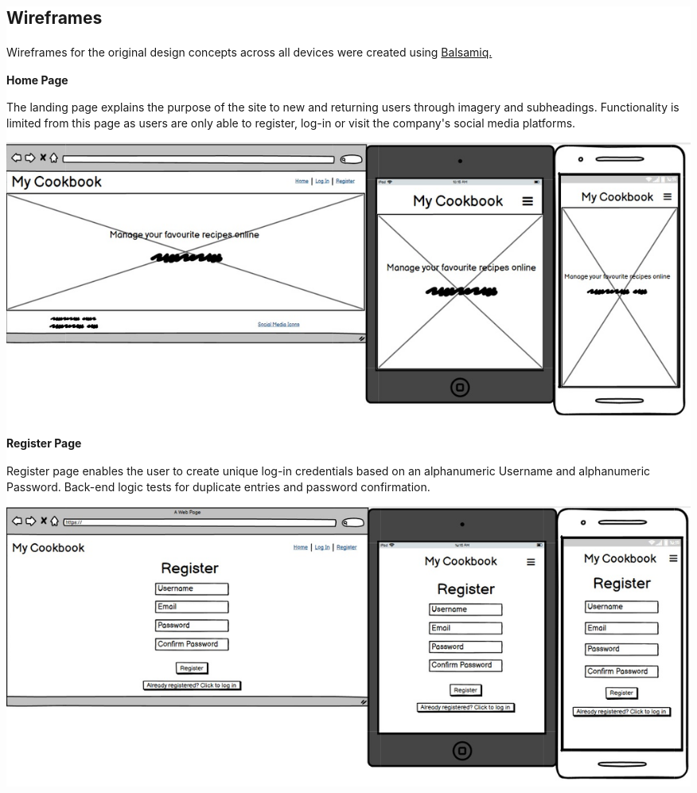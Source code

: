 
## Wireframes
Wireframes for the original design concepts across all devices were created using [Balsamiq.](https://balsamiq.com/wireframes/)

**Home Page**

The landing page explains the purpose of the site to new and returning users through imagery and subheadings. Functionality is limited from this page as users are only able to register, log-in or visit the company's social media platforms.

![Home Page Wireframe](/documentation/images/wireframe-imgs/landingpage.jpg)

**Register Page**

Register page enables the user to create unique log-in credentials based on an alphanumeric Username and alphanumeric Password. Back-end logic tests for duplicate entries and password confirmation.

![Register Page Wireframe](/documentation/images/wireframe-imgs/register.jpg)
